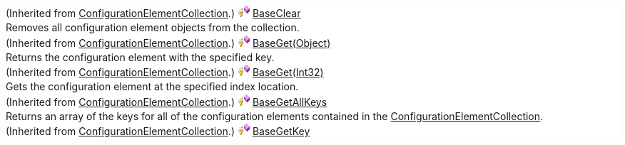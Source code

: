 </div>
(Inherited from <a href="http://msdn.microsoft.com/en-us/library/a35we8et" data-raw-source="[ConfigurationElementCollection](http://msdn.microsoft.com/en-us/library/a35we8et)">ConfigurationElementCollection</a>.)</td>
</tr>
<tr class="odd">
<td><img src="/patterns-practices/reference/images/protmethod.gif" alt="Protected method"/></td>
<td><a href="http://msdn.microsoft.com/en-us/library/b4yf3zw6" data-raw-source="[BaseClear](http://msdn.microsoft.com/en-us/library/b4yf3zw6)">BaseClear</a></td>
<td><div class="summary">
Removes all configuration element objects from the collection.
</div>
(Inherited from <a href="http://msdn.microsoft.com/en-us/library/a35we8et" data-raw-source="[ConfigurationElementCollection](http://msdn.microsoft.com/en-us/library/a35we8et)">ConfigurationElementCollection</a>.)</td>
</tr>
<tr class="even">
<td><img src="/patterns-practices/reference/images/protmethod.gif" alt="Protected method"/></td>
<td><a href="http://msdn.microsoft.com/en-us/library/e90fbaaw" data-raw-source="[BaseGet(Object)](http://msdn.microsoft.com/en-us/library/e90fbaaw)">BaseGet(Object)</a></td>
<td><div class="summary">
Returns the configuration element with the specified key.
</div>
(Inherited from <a href="http://msdn.microsoft.com/en-us/library/a35we8et" data-raw-source="[ConfigurationElementCollection](http://msdn.microsoft.com/en-us/library/a35we8et)">ConfigurationElementCollection</a>.)</td>
</tr>
<tr class="odd">
<td><img src="/patterns-practices/reference/images/protmethod.gif" alt="Protected method"/></td>
<td><a href="http://msdn.microsoft.com/en-us/library/w493w5yy" data-raw-source="[BaseGet(Int32)](http://msdn.microsoft.com/en-us/library/w493w5yy)">BaseGet(Int32)</a></td>
<td><div class="summary">
Gets the configuration element at the specified index location.
</div>
(Inherited from <a href="http://msdn.microsoft.com/en-us/library/a35we8et" data-raw-source="[ConfigurationElementCollection](http://msdn.microsoft.com/en-us/library/a35we8et)">ConfigurationElementCollection</a>.)</td>
</tr>
<tr class="even">
<td><img src="/patterns-practices/reference/images/protmethod.gif" alt="Protected method"/></td>
<td><a href="http://msdn.microsoft.com/en-us/library/9ts4f970" data-raw-source="[BaseGetAllKeys](http://msdn.microsoft.com/en-us/library/9ts4f970)">BaseGetAllKeys</a></td>
<td><div class="summary">
Returns an array of the keys for all of the configuration elements contained in the <a href="http://msdn.microsoft.com/en-us/library/a35we8et" data-raw-source="[ConfigurationElementCollection](http://msdn.microsoft.com/en-us/library/a35we8et)">ConfigurationElementCollection</a>.
</div>
(Inherited from <a href="http://msdn.microsoft.com/en-us/library/a35we8et" data-raw-source="[ConfigurationElementCollection](http://msdn.microsoft.com/en-us/library/a35we8et)">ConfigurationElementCollection</a>.)</td>
</tr>
<tr class="odd">
<td><img src="/patterns-practices/reference/images/protmethod.gif" alt="Protected method"/></td>
<td><a href="http://msdn.microsoft.com/en-us/library/zf0857te" data-raw-source="[BaseGetKey](http://msdn.microsoft.com/en-us/library/zf0857te)">BaseGetKey</a></td>